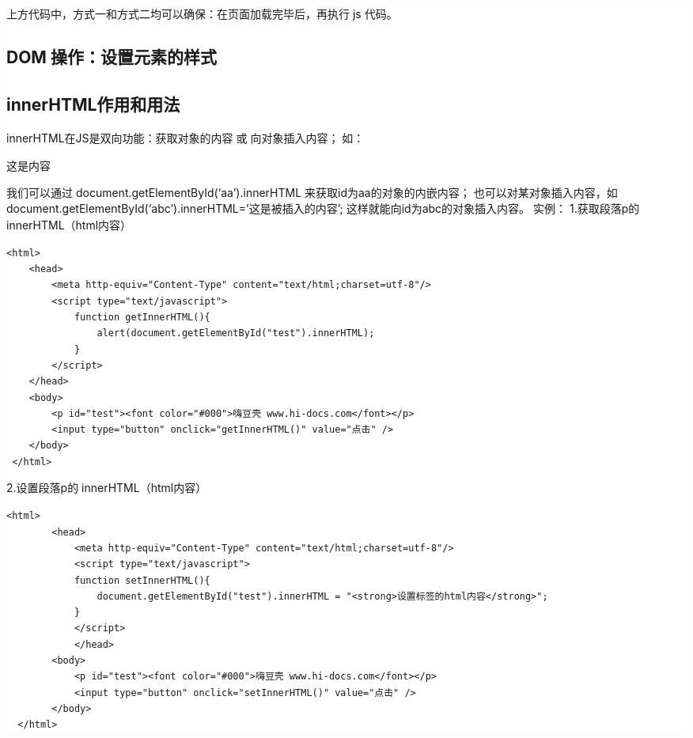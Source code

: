 上方代码中，方式一和方式二均可以确保：在页面加载完毕后，再执行 js 代码。

## DOM 操作：设置元素的样式

## innerHTML作用和用法
innerHTML在JS是双向功能：获取对象的内容 或 向对象插入内容；
如：<div id="aa">这是内容</div>

我们可以通过 document.getElementById(‘aa’).innerHTML 来获取id为aa的对象的内嵌内容；
也可以对某对象插入内容，如 document.getElementById(‘abc’).innerHTML=’这是被插入的内容’;
这样就能向id为abc的对象插入内容。
实例：
1.获取段落p的 innerHTML（html内容）
```
<html>
    <head>
        <meta http-equiv="Content-Type" content="text/html;charset=utf-8"/>
        <script type="text/javascript">
            function getInnerHTML(){
                alert(document.getElementById("test").innerHTML);
            }
        </script>
    </head>
    <body>
        <p id="test"><font color="#000">嗨豆壳 www.hi-docs.com</font></p>
        <input type="button" onclick="getInnerHTML()" value="点击" />
    </body>
 </html>
```
2.设置段落p的 innerHTML（html内容）
```
<html>
        <head>
            <meta http-equiv="Content-Type" content="text/html;charset=utf-8"/>
            <script type="text/javascript">
            function setInnerHTML(){
                document.getElementById("test").innerHTML = "<strong>设置标签的html内容</strong>";
            }
            </script>
            </head>
        <body>
            <p id="test"><font color="#000">嗨豆壳 www.hi-docs.com</font></p>
            <input type="button" onclick="setInnerHTML()" value="点击" />
        </body>
  </html>
```



